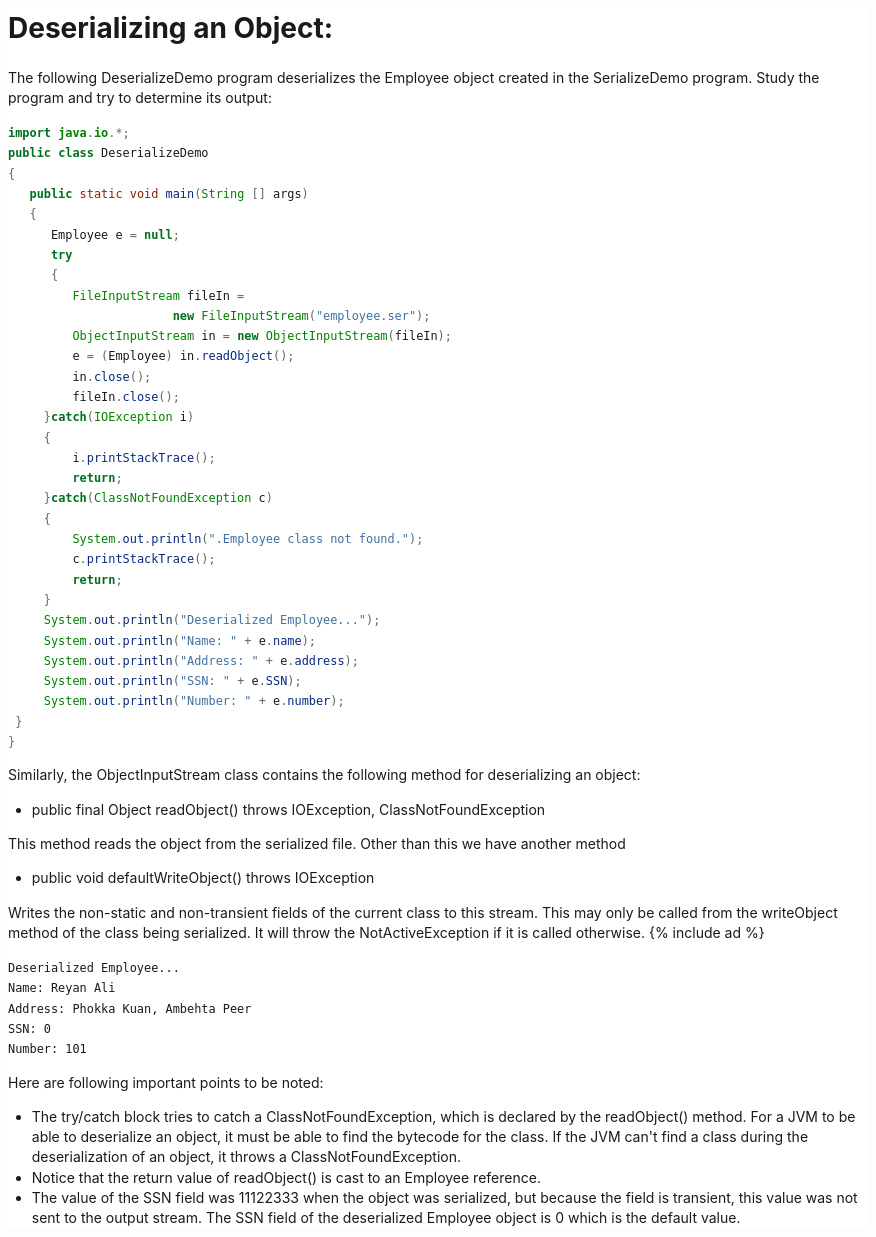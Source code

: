 # Deserializing an Object:
The following DeserializeDemo program deserializes the Employee object created in the SerializeDemo program. Study the program and try to determine its output:

```java
import java.io.*;
public class DeserializeDemo
{
   public static void main(String [] args)
   {
      Employee e = null;
      try
      {
         FileInputStream fileIn =
                       new FileInputStream("employee.ser");
         ObjectInputStream in = new ObjectInputStream(fileIn);
         e = (Employee) in.readObject();
         in.close();
         fileIn.close();
     }catch(IOException i)
     {
         i.printStackTrace();
         return;
     }catch(ClassNotFoundException c)
     {
         System.out.println(".Employee class not found.");
         c.printStackTrace();
         return;
     }
     System.out.println("Deserialized Employee...");
     System.out.println("Name: " + e.name);
     System.out.println("Address: " + e.address);
     System.out.println("SSN: " + e.SSN);
     System.out.println("Number: " + e.number);
 }
}
```

Similarly, the ObjectInputStream class contains the following method for deserializing an object:
- public final Object readObject() throws IOException, ClassNotFoundException

This method reads the object from the serialized file. Other than this we have another method
- public void defaultWriteObject() throws IOException

Writes the non-static and non-transient fields of the current class to this stream. This may only be called from the writeObject method of the class being serialized. It will throw the NotActiveException if it is called otherwise.
{% include ad %}
```text
Deserialized Employee...
Name: Reyan Ali
Address: Phokka Kuan, Ambehta Peer
SSN: 0
Number: 101
```
Here are following important points to be noted:
- The try/catch block tries to catch a ClassNotFoundException, which is declared by the readObject() method. For a JVM to be able to deserialize an object, it must be able to find the bytecode for the class. If the JVM can't find a class during the deserialization of an object, it throws a ClassNotFoundException.
- Notice that the return value of readObject() is cast to an Employee reference.
- The value of the SSN field was 11122333 when the object was serialized, but because the field is transient, this value was not sent to the output stream. The SSN field of the deserialized Employee object is 0 which is the default value.
